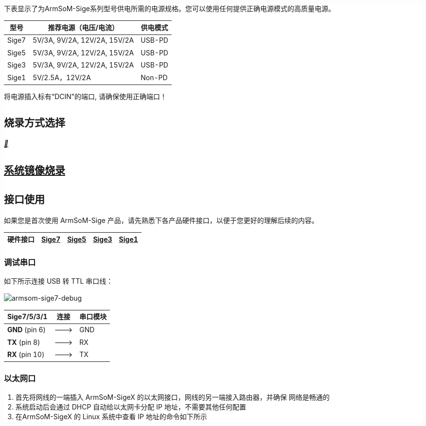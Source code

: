 下表显示了为ArmSoM-Sige系列型号供电所需的电源规格。您可以使用任何提供正确电源模式的高质量电源。

| 型号       | 推荐电源（电压/电流）  | 供电模式
| --------- | ----- | --- |
| Sige7 | 5V/3A, 9V/2A, 12V/2A, 15V/2A |  USB-PD |
| Sige5 | 5V/3A, 9V/2A, 12V/2A, 15V/2A |  USB-PD |
| Sige3    | 5V/3A, 9V/2A, 12V/2A, 15V/2A      | USB-PD     |
| Sige1 | 5V/2.5A，12V/2A | Non-PD |

将电源插入标有“DCIN”的端口, 请确保使用正确端口！

## 烧录方式选择
<div class="cards">
    <a href="./general-tutorial/flash-img" class="card-link">
        <div class="card">
            <div class="icon">
                <i>🎇</i>
            </div>
            <div class="content">
                <h2>系统镜像烧录</h2>
            </div>
        </div>
    </a>
</div>

## 接口使用

如果您是首次使用 ArmSoM-Sige 产品，请先熟悉下各产品硬件接口，以便于您更好的理解后续的内容。

| 硬件接口  | [Sige7](./armsom-sige7#硬件接口) | [Sige5](./armsom-sige5#硬件接口) |[Sige3](./armsom-sige3#硬件接口) | [Sige1](./armsom-sige1#硬件接口) |
| --------------- | ----- | ------ | ------ |  ------ | 

### 调试串口

如下所示连接 USB 转 TTL 串口线：

![armsom-sige7-debug](/img/sige/armsom-sige7-debug.png)

| Sige7/5/3/1       | 连接  | 串口模块 |
| --------------- | ----- | ------ |
| **GND** (pin 6) | ---> | GND |
| **TX** (pin 8)  | ---> | RX |
| **RX** (pin 10) | ---> | TX |


### 以太网口

1. 首先将网线的一端插入 ArmSoM-SigeX 的以太网接口，网线的另一端接入路由器，并确保
网络是畅通的
2. 系统启动后会通过 DHCP 自动给以太网卡分配 IP 地址，不需要其他任何配置
3. 在ArmSoM-SigeX 的 Linux 系统中查看 IP 地址的命令如下所示
